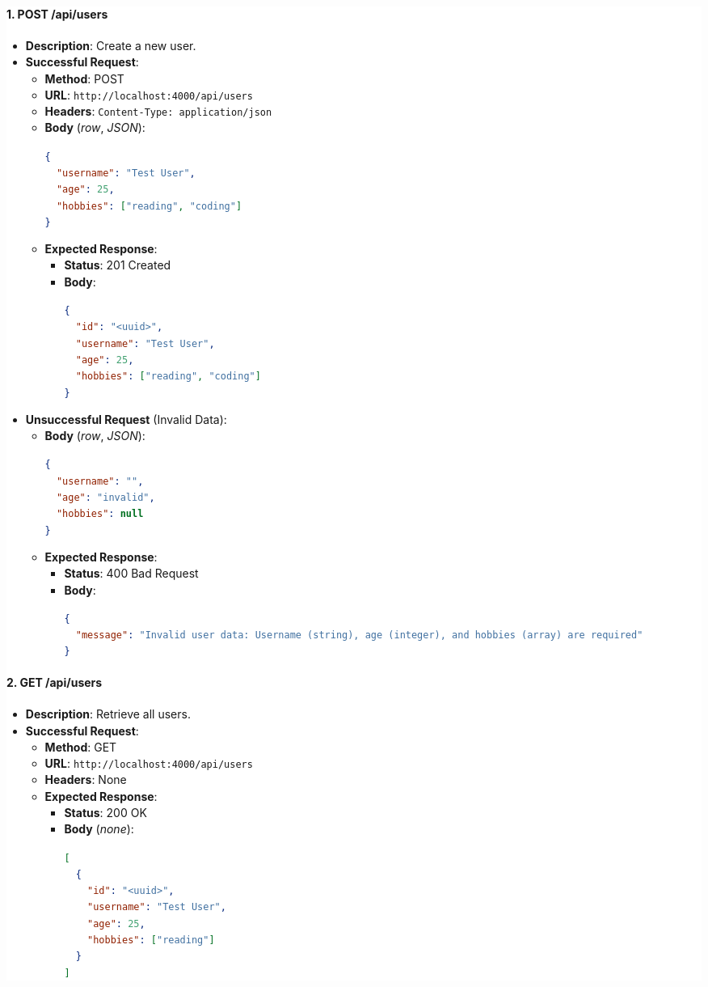 #### 1. POST /api/users

- **Description**: Create a new user.
- **Successful Request**:
  - **Method**: POST
  - **URL**: `http://localhost:4000/api/users`
  - **Headers**: `Content-Type: application/json`
  - **Body** (_row_, _JSON_):
    ```json
    {
      "username": "Test User",
      "age": 25,
      "hobbies": ["reading", "coding"]
    }
    ```
  - **Expected Response**:
    - **Status**: 201 Created
    - **Body**:
      ```json
      {
        "id": "<uuid>",
        "username": "Test User",
        "age": 25,
        "hobbies": ["reading", "coding"]
      }
      ```
- **Unsuccessful Request** (Invalid Data):
  - **Body** (_row_, _JSON_):
    ```json
    {
      "username": "",
      "age": "invalid",
      "hobbies": null
    }
    ```
  - **Expected Response**:
    - **Status**: 400 Bad Request
    - **Body**:
      ```json
      {
        "message": "Invalid user data: Username (string), age (integer), and hobbies (array) are required"
      }
      ```

#### 2. GET /api/users

- **Description**: Retrieve all users.
- **Successful Request**:
  - **Method**: GET
  - **URL**: `http://localhost:4000/api/users`
  - **Headers**: None
  - **Expected Response**:
    - **Status**: 200 OK
    - **Body** (_none_):
      ```json
      [
        {
          "id": "<uuid>",
          "username": "Test User",
          "age": 25,
          "hobbies": ["reading"]
        }
      ]
      ```